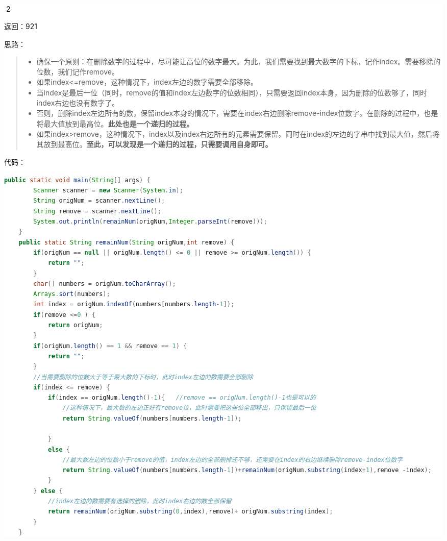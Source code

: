 ​	2

返回：921

思路：

>- 确保一个原则：在删除数字的过程中，尽可能让高位的数字最大。为此，我们需要找到最大数字的下标，记作index。需要移除的位数，我们记作remove。
>- 如果index<=remove，这种情况下，index左边的数字需要全部移除。
>  - 当index是最后一位（同时，remove的值和index左边数字的位数相同），只需要返回index本身，因为删除的位数够了，同时index右边也没有数字了。
>  - 否则，删除index左边所有的数，保留index本身的情况下，需要在index右边删除remove-index位数字。在删除的过程中，也是将最大值放到最高位。**此处也是一个递归的过程。**
>- 如果index>remove，这种情况下，index以及index右边所有的元素需要保留。同时在index的左边的字串中找到最大值，然后将其放到最高位。**至此，可以发现是一个递归的过程，只需要调用自身即可。**

代码：

```java
public static void main(String[] args) {
        Scanner scanner = new Scanner(System.in);
        String origNum = scanner.nextLine();
        String remove = scanner.nextLine();
        System.out.println(remainNum(origNum,Integer.parseInt(remove)));
    }
    public static String remainNum(String origNum,int remove) {
        if(origNum == null || origNum.length() <= 0 || remove >= origNum.length()) {
            return "";
        }
        char[] numbers = origNum.toCharArray();
        Arrays.sort(numbers);
        int index = origNum.indexOf(numbers[numbers.length-1]);
        if(remove <=0 ) {
            return origNum;
        }
        if(origNum.length() == 1 && remove == 1) {
            return "";
        }
        //当需要删除的位数大于等于最大数的下标时，此时index左边的数需要全部删除
        if(index <= remove) {
            if(index == origNum.length()-1){   //remove == origNum.length()-1也是可以的
            	//这种情况下，最大数的左边正好有remove位，此时需要把这些位全部移出，只保留最后一位
            	return String.valueOf(numbers[numbers.length-1]);
            	
            }
            else {
            	//最大数左边的位数小于remove的值，index左边的全部删掉还不够，还需要在index的右边继续删除remove-index位数字
                return String.valueOf(numbers[numbers.length-1])+remainNum(origNum.substring(index+1),remove -index);
            }
        } else {
        	//index左边的数需要有选择的删除，此时index右边的数全部保留
        	return remainNum(origNum.substring(0,index),remove)+ origNum.substring(index);
        }
    }
```
